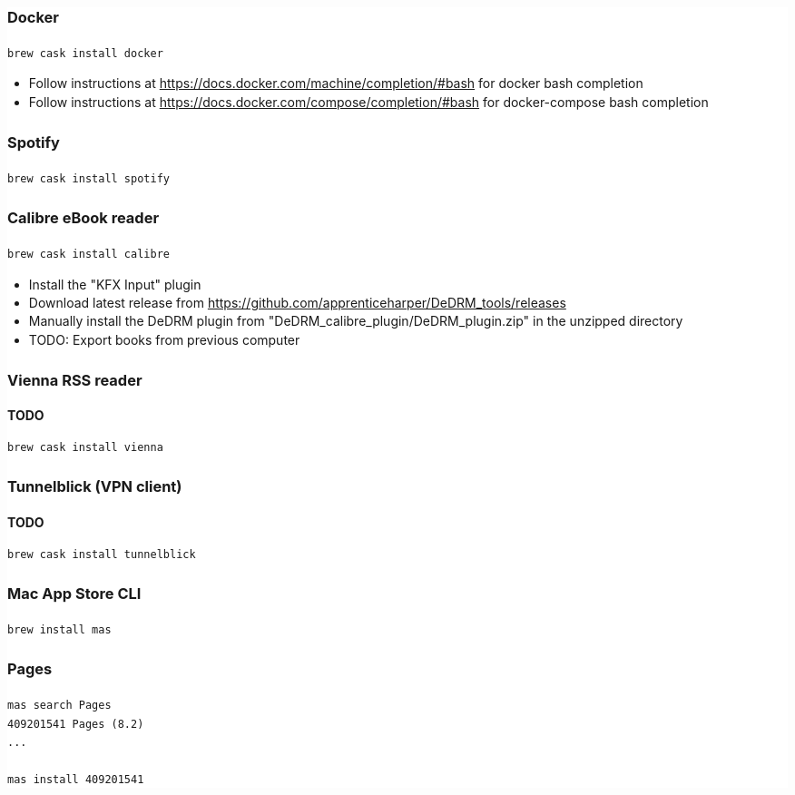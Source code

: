 ### Docker

```
brew cask install docker
```

* Follow instructions at https://docs.docker.com/machine/completion/#bash for docker bash completion
* Follow instructions at https://docs.docker.com/compose/completion/#bash for docker-compose bash completion

### Spotify


```
brew cask install spotify
```

### Calibre eBook reader

```
brew cask install calibre
```

* Install the "KFX Input" plugin
* Download latest release from https://github.com/apprenticeharper/DeDRM_tools/releases
* Manually install the DeDRM plugin from "DeDRM_calibre_plugin/DeDRM_plugin.zip" in the unzipped directory
* TODO: Export books from previous computer

### Vienna RSS reader

**TODO**

```
brew cask install vienna
```

### Tunnelblick (VPN client)

**TODO**

```
brew cask install tunnelblick
```

### Mac App Store CLI

```
brew install mas
```

### Pages

```
mas search Pages
409201541 Pages (8.2)
...

mas install 409201541
```
